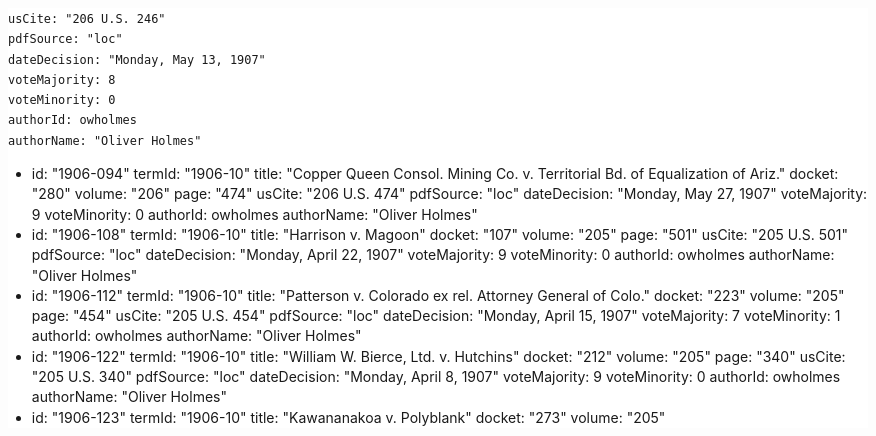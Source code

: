     usCite: "206 U.S. 246"
    pdfSource: "loc"
    dateDecision: "Monday, May 13, 1907"
    voteMajority: 8
    voteMinority: 0
    authorId: owholmes
    authorName: "Oliver Holmes"
  - id: "1906-094"
    termId: "1906-10"
    title: "Copper Queen Consol. Mining Co. v. Territorial Bd. of Equalization of Ariz."
    docket: "280"
    volume: "206"
    page: "474"
    usCite: "206 U.S. 474"
    pdfSource: "loc"
    dateDecision: "Monday, May 27, 1907"
    voteMajority: 9
    voteMinority: 0
    authorId: owholmes
    authorName: "Oliver Holmes"
  - id: "1906-108"
    termId: "1906-10"
    title: "Harrison v. Magoon"
    docket: "107"
    volume: "205"
    page: "501"
    usCite: "205 U.S. 501"
    pdfSource: "loc"
    dateDecision: "Monday, April 22, 1907"
    voteMajority: 9
    voteMinority: 0
    authorId: owholmes
    authorName: "Oliver Holmes"
  - id: "1906-112"
    termId: "1906-10"
    title: "Patterson v. Colorado ex rel. Attorney General of Colo."
    docket: "223"
    volume: "205"
    page: "454"
    usCite: "205 U.S. 454"
    pdfSource: "loc"
    dateDecision: "Monday, April 15, 1907"
    voteMajority: 7
    voteMinority: 1
    authorId: owholmes
    authorName: "Oliver Holmes"
  - id: "1906-122"
    termId: "1906-10"
    title: "William W. Bierce, Ltd. v. Hutchins"
    docket: "212"
    volume: "205"
    page: "340"
    usCite: "205 U.S. 340"
    pdfSource: "loc"
    dateDecision: "Monday, April 8, 1907"
    voteMajority: 9
    voteMinority: 0
    authorId: owholmes
    authorName: "Oliver Holmes"
  - id: "1906-123"
    termId: "1906-10"
    title: "Kawananakoa v. Polyblank"
    docket: "273"
    volume: "205"